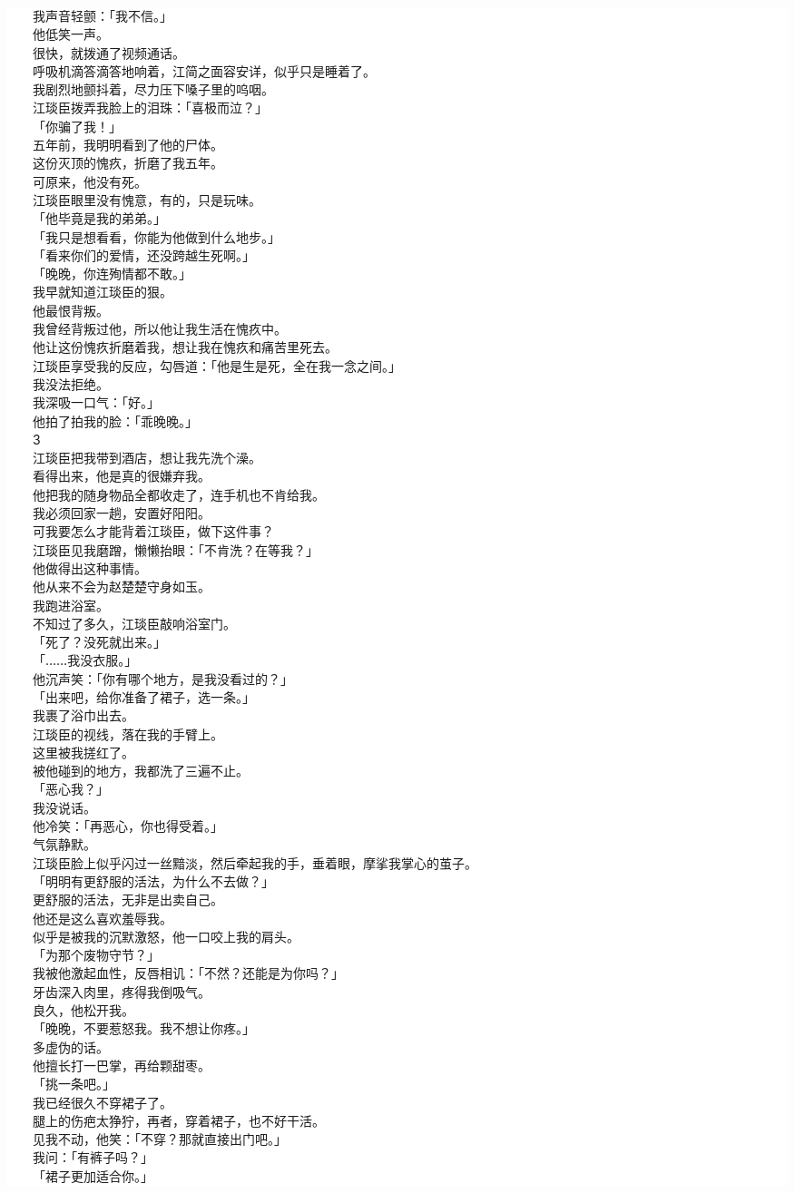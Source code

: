 &emsp;&emsp;我声音轻颤：「我不信。」  
&emsp;&emsp;他低笑一声。  
&emsp;&emsp;很快，就拨通了视频通话。  
&emsp;&emsp;呼吸机滴答滴答地响着，江简之面容安详，似乎只是睡着了。  
&emsp;&emsp;我剧烈地颤抖着，尽力压下嗓子里的呜咽。  
&emsp;&emsp;江琰臣拨弄我脸上的泪珠：「喜极而泣？」  
&emsp;&emsp;「你骗了我！」  
&emsp;&emsp;五年前，我明明看到了他的尸体。  
&emsp;&emsp;这份灭顶的愧疚，折磨了我五年。  
&emsp;&emsp;可原来，他没有死。  
&emsp;&emsp;江琰臣眼里没有愧意，有的，只是玩味。  
&emsp;&emsp;「他毕竟是我的弟弟。」  
&emsp;&emsp;「我只是想看看，你能为他做到什么地步。」  
&emsp;&emsp;「看来你们的爱情，还没跨越生死啊。」  
&emsp;&emsp;「晚晚，你连殉情都不敢。」  
&emsp;&emsp;我早就知道江琰臣的狠。  
&emsp;&emsp;他最恨背叛。  
&emsp;&emsp;我曾经背叛过他，所以他让我生活在愧疚中。  
&emsp;&emsp;他让这份愧疚折磨着我，想让我在愧疚和痛苦里死去。  
&emsp;&emsp;江琰臣享受我的反应，勾唇道：「他是生是死，全在我一念之间。」  
&emsp;&emsp;我没法拒绝。  
&emsp;&emsp;我深吸一口气：「好。」  
&emsp;&emsp;他拍了拍我的脸：「乖晚晚。」  
&emsp;&emsp;3  
&emsp;&emsp;江琰臣把我带到酒店，想让我先洗个澡。  
&emsp;&emsp;看得出来，他是真的很嫌弃我。  
&emsp;&emsp;他把我的随身物品全都收走了，连手机也不肯给我。  
&emsp;&emsp;我必须回家一趟，安置好阳阳。  
&emsp;&emsp;可我要怎么才能背着江琰臣，做下这件事？  
&emsp;&emsp;江琰臣见我磨蹭，懒懒抬眼：「不肯洗？在等我？」  
&emsp;&emsp;他做得出这种事情。  
&emsp;&emsp;他从来不会为赵楚楚守身如玉。  
&emsp;&emsp;我跑进浴室。  
&emsp;&emsp;不知过了多久，江琰臣敲响浴室门。  
&emsp;&emsp;「死了？没死就出来。」  
&emsp;&emsp;「……我没衣服。」  
&emsp;&emsp;他沉声笑：「你有哪个地方，是我没看过的？」  
&emsp;&emsp;「出来吧，给你准备了裙子，选一条。」  
&emsp;&emsp;我裹了浴巾出去。  
&emsp;&emsp;江琰臣的视线，落在我的手臂上。  
&emsp;&emsp;这里被我搓红了。  
&emsp;&emsp;被他碰到的地方，我都洗了三遍不止。  
&emsp;&emsp;「恶心我？」  
&emsp;&emsp;我没说话。  
&emsp;&emsp;他冷笑：「再恶心，你也得受着。」  
&emsp;&emsp;气氛静默。  
&emsp;&emsp;江琰臣脸上似乎闪过一丝黯淡，然后牵起我的手，垂着眼，摩挲我掌心的茧子。  
&emsp;&emsp;「明明有更舒服的活法，为什么不去做？」  
&emsp;&emsp;更舒服的活法，无非是出卖自己。  
&emsp;&emsp;他还是这么喜欢羞辱我。  
&emsp;&emsp;似乎是被我的沉默激怒，他一口咬上我的肩头。  
&emsp;&emsp;「为那个废物守节？」  
&emsp;&emsp;我被他激起血性，反唇相讥：「不然？还能是为你吗？」  
&emsp;&emsp;牙齿深入肉里，疼得我倒吸气。  
&emsp;&emsp;良久，他松开我。  
&emsp;&emsp;「晚晚，不要惹怒我。我不想让你疼。」  
&emsp;&emsp;多虚伪的话。  
&emsp;&emsp;他擅长打一巴掌，再给颗甜枣。  
&emsp;&emsp;「挑一条吧。」  
&emsp;&emsp;我已经很久不穿裙子了。  
&emsp;&emsp;腿上的伤疤太狰狞，再者，穿着裙子，也不好干活。  
&emsp;&emsp;见我不动，他笑：「不穿？那就直接出门吧。」  
&emsp;&emsp;我问：「有裤子吗？」  
&emsp;&emsp;「裙子更加适合你。」  